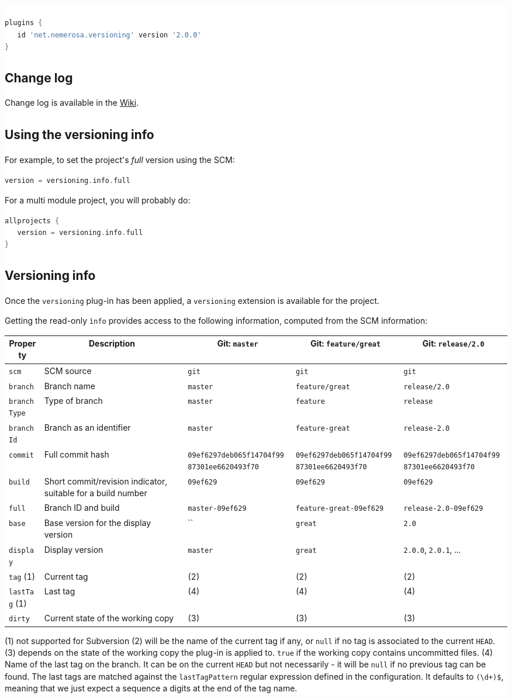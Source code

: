 ```groovy

plugins {
   id 'net.nemerosa.versioning' version '2.0.0'
}
```

## Change log

Change log is available in the [Wiki](https://github.com/nemerosa/versioning/wiki).

## Using the versioning info

For example, to set the project's _full_ version using the SCM:

```groovy
version = versioning.info.full
```

For a multi module project, you will probably do:

```groovy
allprojects {
   version = versioning.info.full
}
```

## Versioning info

Once the `versioning` plug-in has been applied, a `versioning` extension is available for the project.

Getting the read-only `ìnfo` provides access to the following information, computed from the SCM information:

Property | Description | Git: `master` | Git: `feature/great` | Git: `release/2.0`
---|---|---|---|---
`scm` | SCM source | `git` | `git` | `git`
`branch` | Branch name | `master` | `feature/great` | `release/2.0`
`branchType` | Type of branch | `master` | `feature` | `release`
`branchId` | Branch as an identifier | `master` | `feature-great` | `release-2.0`
`commit` | Full commit hash | `09ef6297deb065f14704f9987301ee6620493f70` | `09ef6297deb065f14704f9987301ee6620493f70` | `09ef6297deb065f14704f9987301ee6620493f70`
`build` | Short commit/revision indicator, suitable for a build number | `09ef629` | `09ef629` | `09ef629`
`full` | Branch ID and build | `master-09ef629` | `feature-great-09ef629` | `release-2.0-09ef629`
`base` | Base version for the display version | `` | `great` | `2.0`
`display` | Display version | `master` | `great` | `2.0.0`, `2.0.1`, ...
`tag` (1) | Current tag | (2) | (2) | (2)
`lastTag` (1) | Last tag | (4) | (4) | (4)
`dirty` | Current state of the working copy | (3) | (3) | (3)

(1) not supported for Subversion
(2) will be the name of the current tag if any, or `null` if no tag is associated to the current `HEAD`.
(3) depends on the state of the working copy the plug-in is applied to. `true` if the working copy contains uncommitted
files.
(4) Name of the last tag on the branch. It can be on the current `HEAD` but not
necessarily - it will be `null` if no previous tag can be found. The last tags are
matched against the `lastTagPattern` regular expression defined in the configuration. It
defaults to `(\d+)$`, meaning that we just expect a sequence a digits at the end
of the tag name.
